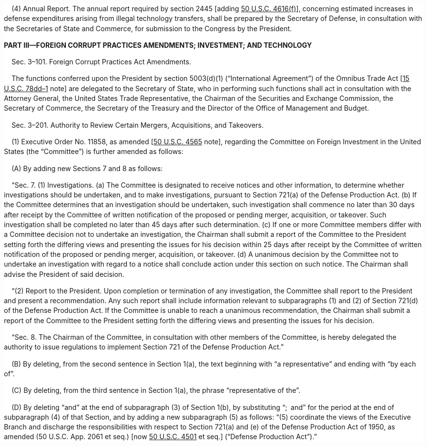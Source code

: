     (4) Annual Report. The annual report required by section 2445 \[adding [50 U.S.C. 4616(f)][/us/usc/t50/s4616/f]\], concerning estimated increases in defense expenditures arising from illegal technology transfers, shall be prepared by the Secretary of Defense, in consultation with the Secretaries of State and Commerce, for submission to the Congress by the President.

 __PART III—FOREIGN CORRUPT PRACTICES AMENDMENTS; INVESTMENT; AND TECHNOLOGY__ 

    Sec. 3–101. Foreign Corrupt Practices Act Amendments.

    The functions conferred upon the President by section 5003(d)(1) (“International Agreement”) of the Omnibus Trade Act \[[15 U.S.C. 78dd–1][/us/usc/t15/s78dd–1] note\] are delegated to the Secretary of State, who in performing such functions shall act in consultation with the Attorney General, the United States Trade Representative, the Chairman of the Securities and Exchange Commission, the Secretary of Commerce, the Secretary of the Treasury and the Director of the Office of Management and Budget.

    Sec. 3–201. Authority to Review Certain Mergers, Acquisitions, and Takeovers.

    (1) Executive Order No. 11858, as amended \[[50 U.S.C. 4565][/us/usc/t50/s4565] note\], regarding the Committee on Foreign Investment in the United States (the “Committee”) is further amended as follows:

    (A) By adding new Sections 7 and 8 as follows:

    “Sec. 7. (1) Investigations. (a) The Committee is designated to receive notices and other information, to determine whether investigations should be undertaken, and to make investigations, pursuant to Section 721(a) of the Defense Production Act. (b) If the Committee determines that an investigation should be undertaken, such investigation shall commence no later than 30 days after receipt by the Committee of written notification of the proposed or pending merger, acquisition, or takeover. Such investigation shall be completed no later than 45 days after such determination. (c) If one or more Committee members differ with a Committee decision not to undertake an investigation, the Chairman shall submit a report of the Committee to the President setting forth the differing views and presenting the issues for his decision within 25 days after receipt by the Committee of written notification of the proposed or pending merger, acquisition, or takeover. (d) A unanimous decision by the Committee not to undertake an investigation with regard to a notice shall conclude action under this section on such notice. The Chairman shall advise the President of said decision.

    “(2) Report to the President. Upon completion or termination of any investigation, the Committee shall report to the President and present a recommendation. Any such report shall include information relevant to subparagraphs (1) and (2) of Section 721(d) of the Defense Production Act. If the Committee is unable to reach a unanimous recommendation, the Chairman shall submit a report of the Committee to the President setting forth the differing views and presenting the issues for his decision.

    “Sec. 8. The Chairman of the Committee, in consultation with other members of the Committee, is hereby delegated the authority to issue regulations to implement Section 721 of the Defense Production Act.”

    (B) By deleting, from the second sentence in Section 1(a), the text beginning with “a representative” and ending with “by each of”.

    (C) By deleting, from the third sentence in Section 1(a), the phrase “representative of the”.

    (D) By deleting “and” at the end of subparagraph (3) of Section 1(b), by substituting “; and” for the period at the end of subparagraph (4) of that Section, and by adding a new subparagraph (5) as follows: “(5) coordinate the views of the Executive Branch and discharge the responsibilities with respect to Section 721(a) and (e) of the Defense Production Act of 1950, as amended (50 U.S.C. App. 2061 et seq.) \[now [50 U.S.C. 4501][/us/usc/t50/s4501] et seq.\] (“Defense Production Act”).”


[/us/usc/t19/s2241]: https://publicdocs.github.io/go/links?ns=uslm&ref=%2Fus%2Fusc%2Ft19%2Fs2241
[/us/pl/100/418/s1101]: https://publicdocs.github.io/go/links?ns=uslm&ref=%2Fus%2Fpl%2F100%2F418%2Fs1101
[/us/stat/102/1121]: https://publicdocs.github.io/go/links?ns=uslm&ref=%2Fus%2Fstat%2F102%2F1121
[/us/pl/100/418/s1/a]: https://publicdocs.github.io/go/links?ns=uslm&ref=%2Fus%2Fpl%2F100%2F418%2Fs1%2Fa
[/us/stat/102/1107]: https://publicdocs.github.io/go/links?ns=uslm&ref=%2Fus%2Fstat%2F102%2F1107
[/us/pl/100/418/s1001]: https://publicdocs.github.io/go/links?ns=uslm&ref=%2Fus%2Fpl%2F100%2F418%2Fs1001
[/us/stat/102/1119]: https://publicdocs.github.io/go/links?ns=uslm&ref=%2Fus%2Fstat%2F102%2F1119
[/us/pl/100/418]: https://publicdocs.github.io/go/links?ns=uslm&ref=%2Fus%2Fpl%2F100%2F418
[/us/stat/102/1107]: https://publicdocs.github.io/go/links?ns=uslm&ref=%2Fus%2Fstat%2F102%2F1107
[/us/stat/46/590]: https://publicdocs.github.io/go/links?ns=uslm&ref=%2Fus%2Fstat%2F46%2F590
[/us/usc/t19/s1202]: https://publicdocs.github.io/go/links?ns=uslm&ref=%2Fus%2Fusc%2Ft19%2Fs1202
[/us/pl/100/456]: https://publicdocs.github.io/go/links?ns=uslm&ref=%2Fus%2Fpl%2F100%2F456
[/us/stat/102/1918]: https://publicdocs.github.io/go/links?ns=uslm&ref=%2Fus%2Fstat%2F102%2F1918
[/us/usc/t3/s301]: https://publicdocs.github.io/go/links?ns=uslm&ref=%2Fus%2Fusc%2Ft3%2Fs301
[/us/usc/t19/s2905/a]: https://publicdocs.github.io/go/links?ns=uslm&ref=%2Fus%2Fusc%2Ft19%2Fs2905%2Fa
[/us/usc/t19/s2804]: https://publicdocs.github.io/go/links?ns=uslm&ref=%2Fus%2Fusc%2Ft19%2Fs2804
[/us/usc/t19/s2253]: https://publicdocs.github.io/go/links?ns=uslm&ref=%2Fus%2Fusc%2Ft19%2Fs2253
[/us/usc/t19/s3104]: https://publicdocs.github.io/go/links?ns=uslm&ref=%2Fus%2Fusc%2Ft19%2Fs3104
[/us/usc/t19/s2397]: https://publicdocs.github.io/go/links?ns=uslm&ref=%2Fus%2Fusc%2Ft19%2Fs2397
[/us/usc/t19/s2397]: https://publicdocs.github.io/go/links?ns=uslm&ref=%2Fus%2Fusc%2Ft19%2Fs2397
[/us/usc/t15/s4712/a]: https://publicdocs.github.io/go/links?ns=uslm&ref=%2Fus%2Fusc%2Ft15%2Fs4712%2Fa
[/us/usc/t50/s4616/f]: https://publicdocs.github.io/go/links?ns=uslm&ref=%2Fus%2Fusc%2Ft50%2Fs4616%2Ff
[/us/usc/t15/s78dd–1]: https://publicdocs.github.io/go/links?ns=uslm&ref=%2Fus%2Fusc%2Ft15%2Fs78dd%E2%80%931
[/us/usc/t50/s4565]: https://publicdocs.github.io/go/links?ns=uslm&ref=%2Fus%2Fusc%2Ft50%2Fs4565
[/us/usc/t50/s4501]: https://publicdocs.github.io/go/links?ns=uslm&ref=%2Fus%2Fusc%2Ft50%2Fs4501
[/us/pl/100/418]: https://publicdocs.github.io/go/links?ns=uslm&ref=%2Fus%2Fpl%2F100%2F418
[/us/stat/102/1444]: https://publicdocs.github.io/go/links?ns=uslm&ref=%2Fus%2Fstat%2F102%2F1444
[/us/usc/t41/s10a–10d]: https://publicdocs.github.io/go/links?ns=uslm&ref=%2Fus%2Fusc%2Ft41%2Fs10a%E2%80%9310d
[/us/usc/t41/s10b–1]: https://publicdocs.github.io/go/links?ns=uslm&ref=%2Fus%2Fusc%2Ft41%2Fs10b%E2%80%931
[/us/usc/t19/s2515]: https://publicdocs.github.io/go/links?ns=uslm&ref=%2Fus%2Fusc%2Ft19%2Fs2515
[/us/usc/t5/s601]: https://publicdocs.github.io/go/links?ns=uslm&ref=%2Fus%2Fusc%2Ft5%2Fs601
[/us/usc/t50/s4601]: https://publicdocs.github.io/go/links?ns=uslm&ref=%2Fus%2Fusc%2Ft50%2Fs4601
[/us/usc/t50/s4607/b]: https://publicdocs.github.io/go/links?ns=uslm&ref=%2Fus%2Fusc%2Ft50%2Fs4607%2Fb
[/us/usc/t10/s2532]: https://publicdocs.github.io/go/links?ns=uslm&ref=%2Fus%2Fusc%2Ft10%2Fs2532
[/us/usc/t10/s2532]: https://publicdocs.github.io/go/links?ns=uslm&ref=%2Fus%2Fusc%2Ft10%2Fs2532
[/us/usc/t19/s1332/g]: https://publicdocs.github.io/go/links?ns=uslm&ref=%2Fus%2Fusc%2Ft19%2Fs1332%2Fg